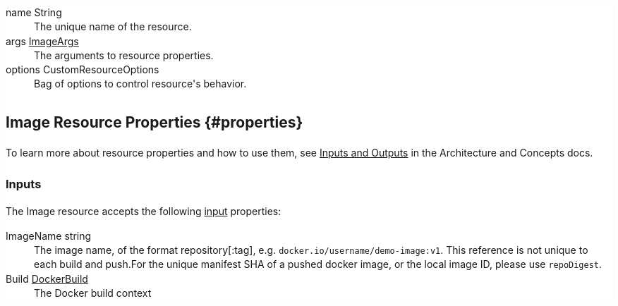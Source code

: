 </pulumi-choosable>
</div>

<div>
<pulumi-choosable type="language" values="java">

<dl class="resources-properties"><dt
        class="property-required" title="Required">
        <span>name</span>
        <span class="property-indicator"></span>
        <span class="property-type">String</span>
    </dt>
    <dd>The unique name of the resource.</dd><dt
        class="property-required" title="Required">
        <span>args</span>
        <span class="property-indicator"></span>
        <span class="property-type"><a href="#inputs">ImageArgs</a></span>
    </dt>
    <dd>The arguments to resource properties.</dd><dt
        class="property-optional" title="Optional">
        <span>options</span>
        <span class="property-indicator"></span>
        <span class="property-type">CustomResourceOptions</span>
    </dt>
    <dd>Bag of options to control resource&#39;s behavior.</dd></dl>

</pulumi-choosable>
</div>

## Image Resource Properties {#properties}

To learn more about resource properties and how to use them, see [Inputs and Outputs](/docs/intro/concepts/inputs-outputs) in the Architecture and Concepts docs.

### Inputs

The Image resource accepts the following [input](/docs/intro/concepts/inputs-outputs) properties:



<div>
<pulumi-choosable type="language" values="csharp">
<dl class="resources-properties"><dt class="property-required"
            title="Required">
        <span id="imagename_csharp">
<a data-swiftype-name="resource-property" data-swiftype-type="text" href="#imagename_csharp" style="color: inherit; text-decoration: inherit;">Image<wbr>Name</a>
</span>
        <span class="property-indicator"></span>
        <span class="property-type">string</span>
    </dt>
    <dd>The image name, of the format repository[:tag], e.g. <code>docker.io/username/demo-image:v1</code>.
This reference is not unique to each build and push.For the unique manifest SHA of a pushed docker image, or the local image ID, please use <code>repoDigest</code>.</dd><dt class="property-optional"
            title="Optional">
        <span id="build_csharp">
<a data-swiftype-name="resource-property" data-swiftype-type="text" href="#build_csharp" style="color: inherit; text-decoration: inherit;">Build</a>
</span>
        <span class="property-indicator"></span>
        <span class="property-type"><a href="#dockerbuild">Docker<wbr>Build</a></span>
    </dt>
    <dd>The Docker build context</dd><dt class="property-optional"
            title="Optional">
        <span id="buildonpreview_csharp">